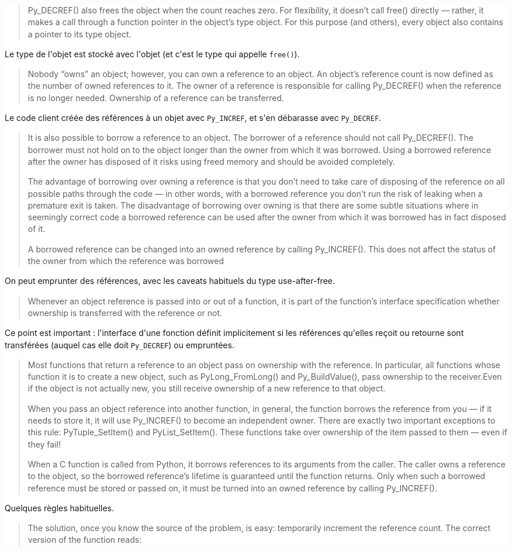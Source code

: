 > Py_DECREF() also frees the object when the count reaches zero. For flexibility, it doesn’t call free() directly — rather, it makes a call through a function pointer in the object’s type object. For this purpose (and others), every object also contains a pointer to its type object.

Le type de l'objet est stocké avec l'objet (et c'est le type qui appelle `free()`).

>  Nobody “owns” an object; however, you can own a reference to an object. An object’s reference count is now defined as the number of owned references to it. The owner of a reference is responsible for calling Py_DECREF() when the reference is no longer needed. Ownership of a reference can be transferred.

Le code client créée des références à un objet avec `Py_INCREF`, et s'en débarasse avec `Py_DECREF`.

> It is also possible to borrow a reference to an object. The borrower of a reference should not call Py_DECREF(). The borrower must not hold on to the object longer than the owner from which it was borrowed. Using a borrowed reference after the owner has disposed of it risks using freed memory and should be avoided completely.
>
> The advantage of borrowing over owning a reference is that you don’t need to take care of disposing of the reference on all possible paths through the code — in other words, with a borrowed reference you don’t run the risk of leaking when a premature exit is taken. The disadvantage of borrowing over owning is that there are some subtle situations where in seemingly correct code a borrowed reference can be used after the owner from which it was borrowed has in fact disposed of it.
>
> A borrowed reference can be changed into an owned reference by calling Py_INCREF(). This does not affect the status of the owner from which the reference was borrowed 

On peut emprunter des références, avec les caveats habituels du type use-after-free.

> Whenever an object reference is passed into or out of a function, it is part of the function’s interface specification whether ownership is transferred with the reference or not.

Ce point est important : l'interface d'une fonction définit implicitement si les références qu'elles reçoit ou retourne sont transférées (auquel cas elle doit `Py_DECREF`) ou empruntées.

> Most functions that return a reference to an object pass on ownership with the reference. In particular, all functions whose function it is to create a new object, such as PyLong_FromLong() and Py_BuildValue(), pass ownership to the receiver.Even if the object is not actually new, you still receive ownership of a new reference to that object.
>
> When you pass an object reference into another function, in general, the function borrows the reference from you — if it needs to store it, it will use Py_INCREF() to become an independent owner. There are exactly two important exceptions to this rule: PyTuple_SetItem() and PyList_SetItem(). These functions take over ownership of the item passed to them — even if they fail!
>
> When a C function is called from Python, it borrows references to its arguments from the caller. The caller owns a reference to the object, so the borrowed reference’s lifetime is guaranteed until the function returns. Only when such a borrowed reference must be stored or passed on, it must be turned into an owned reference by calling Py_INCREF().

Quelques règles habituelles.

> The solution, once you know the source of the problem, is easy: temporarily increment the reference count. The correct version of the function reads:
